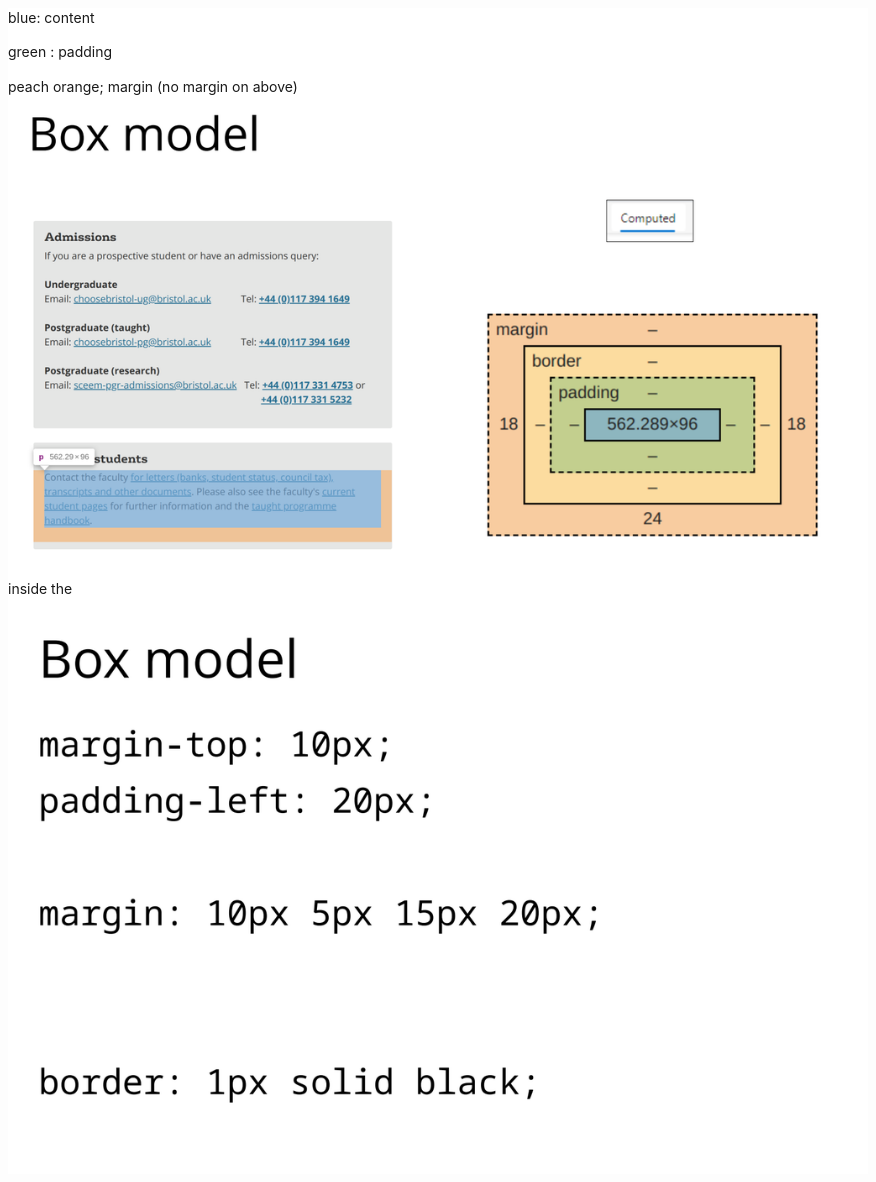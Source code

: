 blue: content

green : padding 

peach orange; margin (no margin on above)

![截屏2023-04-22 16.09.06.png](3%20CSS%2061be327fd37145ecb71f74de80c6e93f/%25E6%2588%25AA%25E5%25B1%258F2023-04-22_16.09.06.png)

<p> inside the <div>

![截屏2023-04-22 16.09.58.png](3%20CSS%2061be327fd37145ecb71f74de80c6e93f/%25E6%2588%25AA%25E5%25B1%258F2023-04-22_16.09.58.png)
